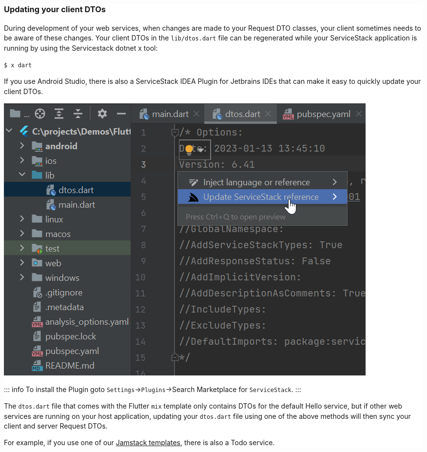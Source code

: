 ### Updating your client DTOs

During development of your web services, when changes are made to your Request DTO classes, your client sometimes needs to be aware of these changes.
Your client DTOs in the `lib/dtos.dart` file can be regenerated while your ServiceStack application is running by using the Servicestack dotnet x tool:

```bash
$ x dart
```

If you use Android Studio, there is also a ServiceStack IDEA Plugin for Jetbrains IDEs that can make it easy to quickly update your client DTOs.

![](./img/pages/mix/flutter-mix-update-dtos-ide.png)

::: info
To install the Plugin goto `Settings`->`Plugins`->Search Marketplace for `ServiceStack`.
:::

The `dtos.dart` file that comes with the Flutter `mix` template only contains DTOs for the default Hello service, but if other web services are running on your host application, updating your `dtos.dart` file using one of the above methods will then sync your client and server Request DTOs. 

For example, if you use one of our [Jamstack templates](https://jamstacks.net), there is also a Todo service. 
